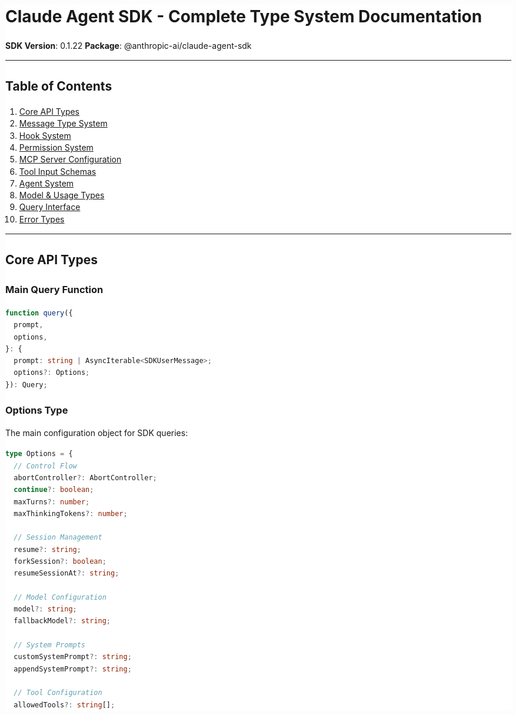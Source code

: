 # Claude Agent SDK - Complete Type System Documentation

**SDK Version**: 0.1.22
**Package**: @anthropic-ai/claude-agent-sdk

---

## Table of Contents

1. [Core API Types](#core-api-types)
2. [Message Type System](#message-type-system)
3. [Hook System](#hook-system)
4. [Permission System](#permission-system)
5. [MCP Server Configuration](#mcp-server-configuration)
6. [Tool Input Schemas](#tool-input-schemas)
7. [Agent System](#agent-system)
8. [Model & Usage Types](#model--usage-types)
9. [Query Interface](#query-interface)
10. [Error Types](#error-types)

---

## Core API Types

### Main Query Function

```typescript
function query({
  prompt,
  options,
}: {
  prompt: string | AsyncIterable<SDKUserMessage>;
  options?: Options;
}): Query;
```

### Options Type

The main configuration object for SDK queries:

```typescript
type Options = {
  // Control Flow
  abortController?: AbortController;
  continue?: boolean;
  maxTurns?: number;
  maxThinkingTokens?: number;

  // Session Management
  resume?: string;
  forkSession?: boolean;
  resumeSessionAt?: string;

  // Model Configuration
  model?: string;
  fallbackModel?: string;

  // System Prompts
  customSystemPrompt?: string;
  appendSystemPrompt?: string;

  // Tool Configuration
  allowedTools?: string[];
```